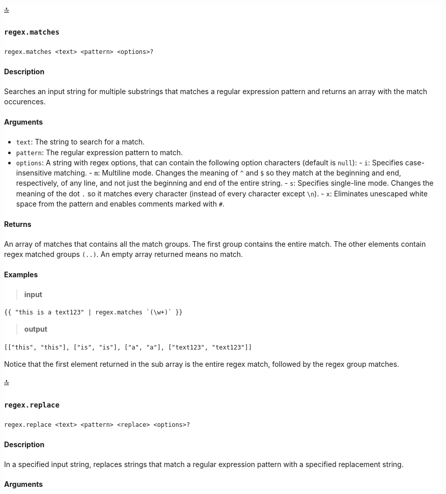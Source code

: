 [:top:](#builtins)
### `regex.matches`

```
regex.matches <text> <pattern> <options>?
```

#### Description

Searches an input string for multiple substrings that matches a regular expression pattern and returns an array with the match occurences.

#### Arguments

- `text`: The string to search for a match.
- `pattern`: The regular expression pattern to match.
- `options`: A string with regex options, that can contain the following option characters (default is `null`):
            - `i`: Specifies case-insensitive matching.
            - `m`: Multiline mode. Changes the meaning of `^` and `$` so they match at the beginning and end, respectively, of any line, and not just the beginning and end of the entire string.
            - `s`: Specifies single-line mode. Changes the meaning of the dot `.` so it matches every character (instead of every character except `\n`).
            - `x`: Eliminates unescaped white space from the pattern and enables comments marked with `#`.

#### Returns

An array of matches that contains all the match groups. The first group contains the entire match. The other elements contain regex matched groups `(..)`. An empty array returned means no match.

#### Examples

> **input**
```scriban-html
{{ "this is a text123" | regex.matches `(\w+)` }}
```
> **output**
```html
[["this", "this"], ["is", "is"], ["a", "a"], ["text123", "text123"]]
```
Notice that the first element returned in the sub array is the entire regex match, followed by the regex group matches.

[:top:](#builtins)
### `regex.replace`

```
regex.replace <text> <pattern> <replace> <options>?
```

#### Description

In a specified input string, replaces strings that match a regular expression pattern with a specified replacement string.

#### Arguments
